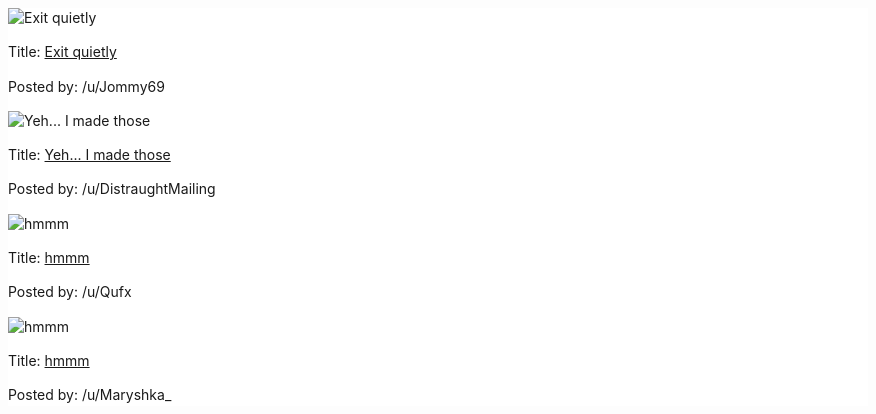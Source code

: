 <div class="card">
  <div class="card-image">
    <img class="post-img" src="https://i.redd.it/zlmsp8t8c3w61.gif" alt="Exit quietly" title="Exit quietly" />
  </div>
  <div class="card-content">
    <div class="media">
      <div class="media-content">
        <p class="title is-4">
           Title: <a href="https://www.reddit.com/r/memes/comments/n11kvp/exit_quietly/">Exit quietly</a>
        </p>
        <p class="subtitle is-4">Posted by: /u/Jommy69</p>
      </div>
    </div>
  </div>
</div>

<div class="card">
  <div class="card-image">
    <img class="post-img" src="https://i.redd.it/86lt3shp84w61.jpg" alt="Yeh... I made those" title="Yeh... I made those" />
  </div>
  <div class="card-content">
    <div class="media">
      <div class="media-content">
        <p class="title is-4">
           Title: <a href="https://www.reddit.com/r/Eyebleach/comments/n14jzr/yeh_i_made_those/">Yeh... I made those</a>
        </p>
        <p class="subtitle is-4">Posted by: /u/DistraughtMailing</p>
      </div>
    </div>
  </div>
</div>

<div class="card">
  <div class="card-image">
    <img class="post-img" src="https://i.redd.it/buxd8ezvy2w61.jpg" alt="hmmm" title="hmmm" />
  </div>
  <div class="card-content">
    <div class="media">
      <div class="media-content">
        <p class="title is-4">
           Title: <a href="https://www.reddit.com/r/hmmm/comments/n10mek/hmmm/">hmmm</a>
        </p>
        <p class="subtitle is-4">Posted by: /u/Qufx</p>
      </div>
    </div>
  </div>
</div>

<div class="card">
  <div class="card-image">
    <img class="post-img" src="https://i.redd.it/00qnuto8d2v61.jpg" alt="hmmm" title="hmmm" />
  </div>
  <div class="card-content">
    <div class="media">
      <div class="media-content">
        <p class="title is-4">
           Title: <a href="https://www.reddit.com/r/hmmm/comments/mxe284/hmmm/">hmmm</a>
        </p>
        <p class="subtitle is-4">Posted by: /u/Maryshka_</p>
      </div>
    </div>